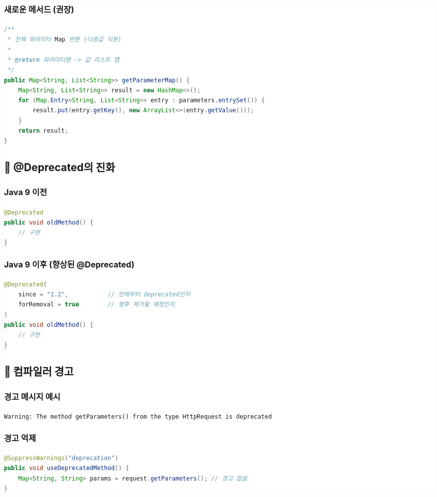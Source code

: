 ### 새로운 메서드 (권장)
```java
/**
 * 전체 파라미터 Map 반환 (다중값 지원)
 * 
 * @return 파라미터명 -> 값 리스트 맵
 */
public Map<String, List<String>> getParameterMap() {
    Map<String, List<String>> result = new HashMap<>();
    for (Map.Entry<String, List<String>> entry : parameters.entrySet()) {
        result.put(entry.getKey(), new ArrayList<>(entry.getValue()));
    }
    return result;
}
```

## 📝 @Deprecated의 진화

### Java 9 이전
```java
@Deprecated
public void oldMethod() {
    // 구현
}
```

### Java 9 이후 (향상된 @Deprecated)
```java
@Deprecated(
    since = "1.2",           // 언제부터 deprecated인지
    forRemoval = true        // 향후 제거될 예정인지
)
public void oldMethod() {
    // 구현
}
```

## 🚨 컴파일러 경고

### 경고 메시지 예시
```
Warning: The method getParameters() from the type HttpRequest is deprecated
```

### 경고 억제
```java
@SuppressWarnings("deprecation")
public void useDeprecatedMethod() {
    Map<String, String> params = request.getParameters(); // 경고 없음
}
```
